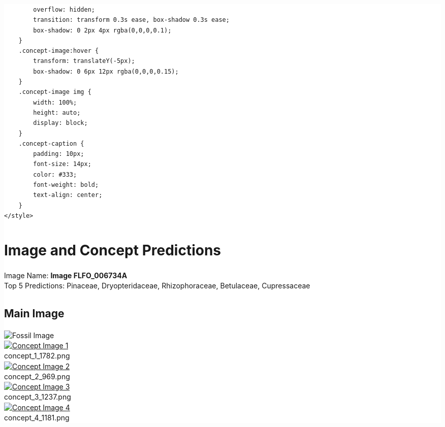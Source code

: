             overflow: hidden;
            transition: transform 0.3s ease, box-shadow 0.3s ease;
            box-shadow: 0 2px 4px rgba(0,0,0,0.1);
        }
        .concept-image:hover {
            transform: translateY(-5px);
            box-shadow: 0 6px 12px rgba(0,0,0,0.15);
        }
        .concept-image img {
            width: 100%;
            height: auto;
            display: block;
        }
        .concept-caption {
            padding: 10px;
            font-size: 14px;
            color: #333;
            font-weight: bold;
            text-align: center;
        }
    </style>
</head>
<body>
    <h1>Image and Concept Predictions</h1>
    <div class="image-name">Image Name: <strong>Image FLFO_006734A</strong></div>
    <div class="predictions">
        Top 5 Predictions: Pinaceae, Dryopteridaceae, Rhizophoraceae, Betulaceae, Cupressaceae
    </div>
    <div class="divider"></div>
    <div class="main-image-container">
        <h2>Main Image</h2>
        <img src="https://storage.googleapis.com/serrelab/fossil_lens/inference_concepts2/FLFO_006734A/image.jpg" alt="Fossil Image" style="width: 300px; height: 600px; object-fit: contain;>
    </div>
    <div class="divider"></div>
    <div class="concept-grid">
        <div class="concept-image">
            <a href="https://fel-thomas.github.io/Leaf-Lens/concepts/Concept%201782/" target="_blank">
                <img src="https://storage.googleapis.com/serrelab/prj_fossils/unknown_fossils_concepts2/fossil_FLFO_006734A/concept_1_1782.png" alt="Concept Image 1">
            </a>
            <div class="concept-caption">concept_1_1782.png</div>
        </div>
<div class="concept-image">
            <a href="https://fel-thomas.github.io/Leaf-Lens/concepts/Concept%20969/" target="_blank">
                <img src="https://storage.googleapis.com/serrelab/prj_fossils/unknown_fossils_concepts2/fossil_FLFO_006734A/concept_2_969.png" alt="Concept Image 2">
            </a>
            <div class="concept-caption">concept_2_969.png</div>
        </div>
<div class="concept-image">
            <a href="https://fel-thomas.github.io/Leaf-Lens/concepts/Concept%201237/" target="_blank">
                <img src="https://storage.googleapis.com/serrelab/prj_fossils/unknown_fossils_concepts2/fossil_FLFO_006734A/concept_3_1237.png" alt="Concept Image 3">
            </a>
            <div class="concept-caption">concept_3_1237.png</div>
        </div>
<div class="concept-image">
            <a href="https://fel-thomas.github.io/Leaf-Lens/concepts/Concept%201181/" target="_blank">
                <img src="https://storage.googleapis.com/serrelab/prj_fossils/unknown_fossils_concepts2/fossil_FLFO_006734A/concept_4_1181.png" alt="Concept Image 4">
            </a>
            <div class="concept-caption">concept_4_1181.png</div>
        </div>
<div class="concept-image">
            <a href="https://fel-thomas.github.io/Leaf-Lens/concepts/Concept%20331/" target="_blank">